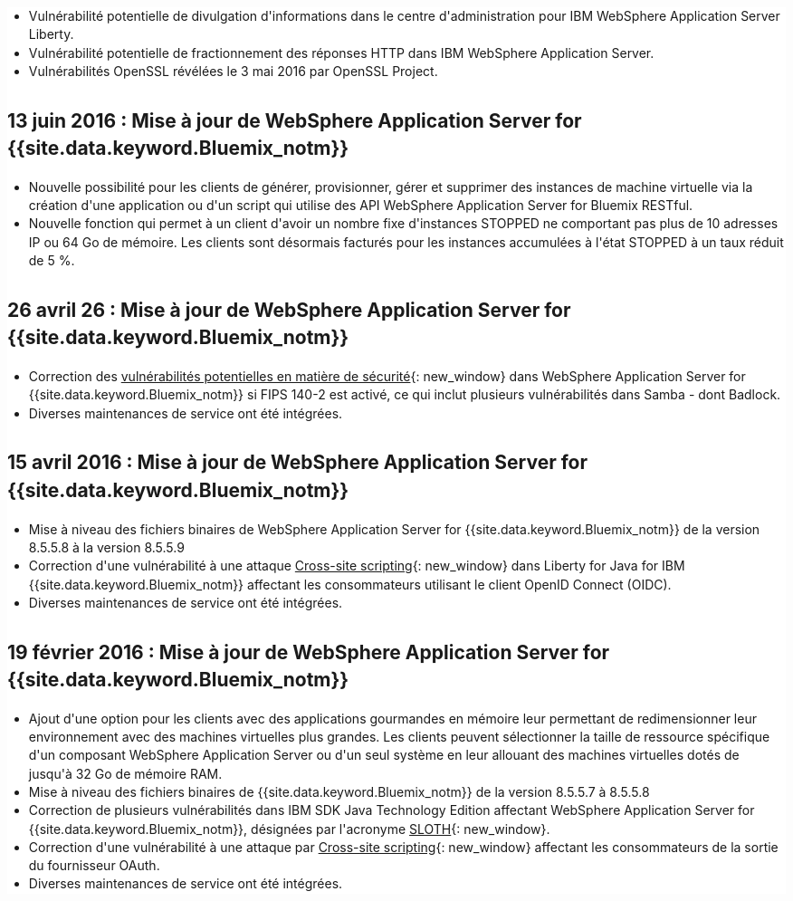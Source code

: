   * Vulnérabilité potentielle de divulgation d'informations dans le centre d'administration pour IBM WebSphere Application Server Liberty.
  * Vulnérabilité potentielle de fractionnement des réponses HTTP dans IBM WebSphere Application Server.
  * Vulnérabilités OpenSSL révélées le 3 mai 2016 par OpenSSL Project.

## 13 juin 2016 : Mise à jour de WebSphere Application Server for {{site.data.keyword.Bluemix_notm}}

* Nouvelle possibilité pour les clients de générer, provisionner, gérer et supprimer des instances de machine virtuelle via la création d'une application ou d'un script qui utilise des API WebSphere Application Server for Bluemix RESTful.
* Nouvelle fonction qui permet à un client d'avoir un nombre fixe d'instances STOPPED ne comportant pas plus de 10 adresses IP ou 64 Go de mémoire. Les clients sont désormais facturés pour les instances accumulées à l'état STOPPED à un taux réduit de 5 %.

## 26 avril 26 : Mise à jour de WebSphere Application Server for {{site.data.keyword.Bluemix_notm}}

* Correction des [vulnérabilités potentielles en matière de sécurité](http://www-01.ibm.com/support/docview.wss?uid=swg21982128){: new_window} dans WebSphere Application Server for {{site.data.keyword.Bluemix_notm}} si FIPS 140-2 est activé, ce qui inclut plusieurs vulnérabilités dans Samba - dont Badlock.
* Diverses maintenances de service ont été intégrées.

## 15 avril 2016 : Mise à jour de WebSphere Application Server for {{site.data.keyword.Bluemix_notm}}

* Mise à niveau des fichiers binaires de WebSphere Application Server for {{site.data.keyword.Bluemix_notm}} de la version 8.5.5.8 à la version 8.5.5.9
* Correction d'une vulnérabilité à une attaque [Cross-site scripting](http://www-01.ibm.com/support/docview.wss?uid=swg21981221){: new_window} dans Liberty for Java for IBM {{site.data.keyword.Bluemix_notm}} affectant les consommateurs utilisant le client OpenID Connect (OIDC).
* Diverses maintenances de service ont été intégrées.

## 19 février 2016 : Mise à jour de WebSphere Application Server for {{site.data.keyword.Bluemix_notm}}
* Ajout d'une option pour les clients avec des applications gourmandes en mémoire leur permettant de redimensionner leur environnement avec des machines
virtuelles
plus grandes. Les clients peuvent sélectionner la taille de ressource spécifique d'un composant WebSphere Application Server ou d'un seul système en leur
allouant des machines virtuelles dotés de jusqu'à 32 Go de mémoire RAM.
* Mise à niveau des fichiers binaires de {{site.data.keyword.Bluemix_notm}} de la version 8.5.5.7 à 8.5.5.8
* Correction de plusieurs vulnérabilités dans IBM SDK Java Technology Edition affectant WebSphere Application Server for {{site.data.keyword.Bluemix_notm}}, désignées par l'acronyme [SLOTH](http://www-01.ibm.com/support/docview.wss?uid=swg21977244){: new_window}.
* Correction d'une vulnérabilité à une attaque par [Cross-site
scripting](http://www-01.ibm.com/support/docview.wss?uid=swg21976337){: new_window} affectant les consommateurs de la sortie du fournisseur OAuth.
* Diverses maintenances de service ont été intégrées.
